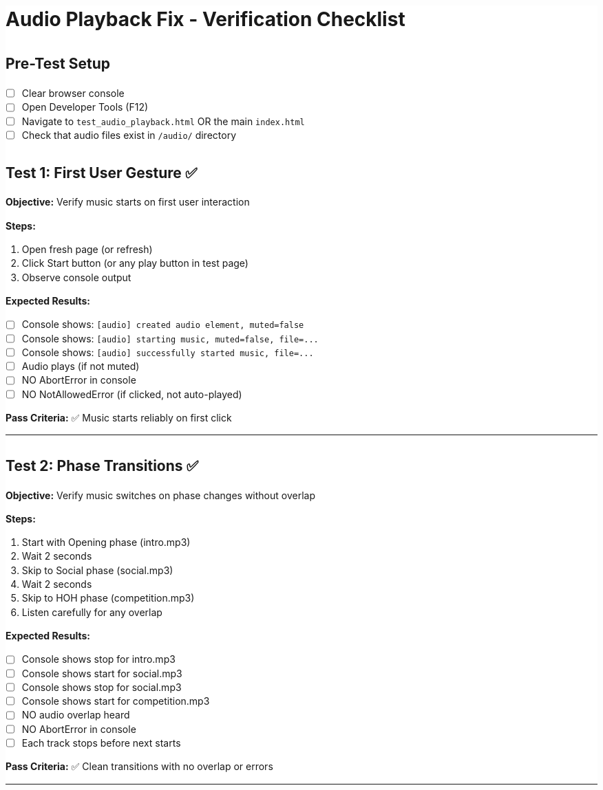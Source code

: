# Audio Playback Fix - Verification Checklist

## Pre-Test Setup
- [ ] Clear browser console
- [ ] Open Developer Tools (F12)
- [ ] Navigate to `test_audio_playback.html` OR the main `index.html`
- [ ] Check that audio files exist in `/audio/` directory

## Test 1: First User Gesture ✅
**Objective:** Verify music starts on first user interaction

**Steps:**
1. Open fresh page (or refresh)
2. Click Start button (or any play button in test page)
3. Observe console output

**Expected Results:**
- [ ] Console shows: `[audio] created audio element, muted=false`
- [ ] Console shows: `[audio] starting music, muted=false, file=...`
- [ ] Console shows: `[audio] successfully started music, file=...`
- [ ] Audio plays (if not muted)
- [ ] NO AbortError in console
- [ ] NO NotAllowedError (if clicked, not auto-played)

**Pass Criteria:** ✅ Music starts reliably on first click

---

## Test 2: Phase Transitions ✅
**Objective:** Verify music switches on phase changes without overlap

**Steps:**
1. Start with Opening phase (intro.mp3)
2. Wait 2 seconds
3. Skip to Social phase (social.mp3)
4. Wait 2 seconds
5. Skip to HOH phase (competition.mp3)
6. Listen carefully for any overlap

**Expected Results:**
- [ ] Console shows stop for intro.mp3
- [ ] Console shows start for social.mp3
- [ ] Console shows stop for social.mp3
- [ ] Console shows start for competition.mp3
- [ ] NO audio overlap heard
- [ ] NO AbortError in console
- [ ] Each track stops before next starts

**Pass Criteria:** ✅ Clean transitions with no overlap or errors

---
